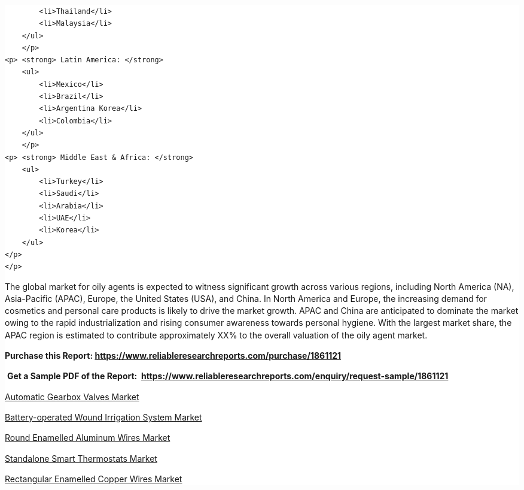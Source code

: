             <li>Thailand</li>
            <li>Malaysia</li>
        </ul>
        </p> 
    <p> <strong> Latin America: </strong>
        <ul>
            <li>Mexico</li>
            <li>Brazil</li>
            <li>Argentina Korea</li>
            <li>Colombia</li>
        </ul>
        </p> 
    <p> <strong> Middle East & Africa: </strong>
        <ul>
            <li>Turkey</li>
            <li>Saudi</li>
            <li>Arabia</li>
            <li>UAE</li>
            <li>Korea</li>
        </ul>
    </p>
    </p>
<p><p>The global market for oily agents is expected to witness significant growth across various regions, including North America (NA), Asia-Pacific (APAC), Europe, the United States (USA), and China. In North America and Europe, the increasing demand for cosmetics and personal care products is likely to drive the market growth. APAC and China are anticipated to dominate the market owing to the rapid industrialization and rising consumer awareness towards personal hygiene. With the largest market share, the APAC region is estimated to contribute approximately XX% to the overall valuation of the oily agent market.</p></p>
<p><strong>Purchase this Report: <a href="https://www.reliableresearchreports.com/purchase/1861121">https://www.reliableresearchreports.com/purchase/1861121</a></strong></p>
<p>&nbsp;<strong>Get a Sample PDF of the Report:&nbsp;&nbsp;<a href="https://www.reliableresearchreports.com/enquiry/request-sample/1861121">https://www.reliableresearchreports.com/enquiry/request-sample/1861121</a></strong></p>
<p><strong></strong></p>
<p><p><a href="https://www.linkedin.com/pulse/automatic-gearbox-valves-market-share-amp-new-trends-analysis-302te/">Automatic Gearbox Valves Market</a></p><p><a href="https://www.linkedin.com/pulse/battery-operated-wound-irrigation-system-market-challenges-jrake/">Battery-operated Wound Irrigation System Market</a></p><p><a href="https://github.com/lbird53714/Market-Research-Report-List-2/blob/main/round-enamelled-aluminum-wires-market.md">Round Enamelled Aluminum Wires Market</a></p><p><a href="https://www.linkedin.com/pulse/standalone-smart-thermostats-market-size-2023-2030-global-ewl8e/">Standalone Smart Thermostats Market</a></p><p><a href="https://github.com/pizolina/Market-Research-Report-List-2/blob/main/rectangular-enamelled-copper-wires-market.md">Rectangular Enamelled Copper Wires Market</a></p></p>